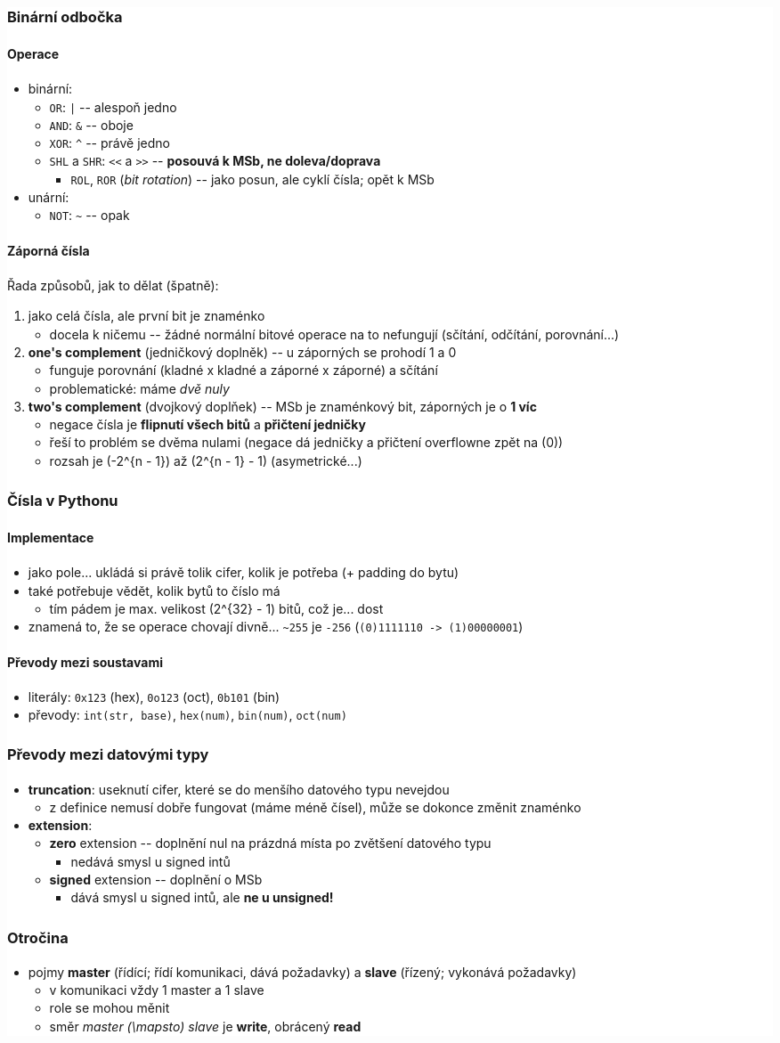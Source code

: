 ### Binární odbočka

#### Operace
- binární:
	- `OR`: `|` -- alespoň jedno
	- `AND`: `&` -- oboje
	- `XOR`: `^` -- právě jedno
	- `SHL` a `SHR`: `<<` a `>>` -- **posouvá k MSb, ne doleva/doprava**
		- `ROL`, `ROR` (_bit rotation_) -- jako posun, ale cyklí čísla; opět k MSb
- unární:
	- `NOT`: `~` -- opak

#### Záporná čísla
Řada způsobů, jak to dělat (špatně):

1. jako celá čísla, ale první bit je znaménko
	- docela k ničemu -- žádné normální bitové operace na to nefungují (sčítání, odčítání, porovnání...)
2. **one's complement** (jedničkový doplněk) -- u záporných se prohodí 1 a 0
	- funguje porovnání (kladné x kladné a záporné x záporné) a sčítání
	- problematické: máme _dvě nuly_
3. **two's complement** (dvojkový doplňek) -- MSb je znaménkový bit, záporných je o **1 víc**
	- negace čísla je **flipnutí všech bitů** a **přičtení jedničky**
	- řeší to problém se dvěma nulami (negace dá jedničky a přičtení overflowne zpět na \(0\))
	- rozsah je \(-2^{n - 1}\) až \(2^{n - 1} - 1\) (asymetrické...)

### Čísla v Pythonu

#### Implementace
- jako pole... ukládá si právě tolik cifer, kolik je potřeba (+ padding do bytu)
- také potřebuje vědět, kolik bytů to číslo má
	- tím pádem je max. velikost \(2^{32} - 1\) bitů, což je... dost
- znamená to, že se operace chovají divně... `~255` je `-256` (`(0)1111110 -> (1)00000001`)

#### Převody mezi soustavami
- literály: `0x123` (hex), `0o123` (oct), `0b101` (bin)
- převody: `int(str, base)`, `hex(num)`, `bin(num)`, `oct(num)`

### Převody mezi datovými typy
- **truncation**: useknutí cifer, které se do menšího datového typu nevejdou
	- z definice nemusí dobře fungovat (máme méně čísel), může se dokonce změnit znaménko
- **extension**:
	- **zero** extension -- doplnění nul na prázdná místa po zvětšení datového typu
		- nedává smysl u signed intů
	- **signed** extension -- doplnění o MSb
		- dává smysl u signed intů, ale **ne u unsigned!**

### Otročina
- pojmy **master** (řídící; řídí komunikaci, dává požadavky) a **slave** (řízený; vykonává požadavky)
	- v komunikaci vždy 1 master a 1 slave
	- role se mohou měnit
	- směr _master \(\mapsto\) slave_ je **write**, obrácený **read**
